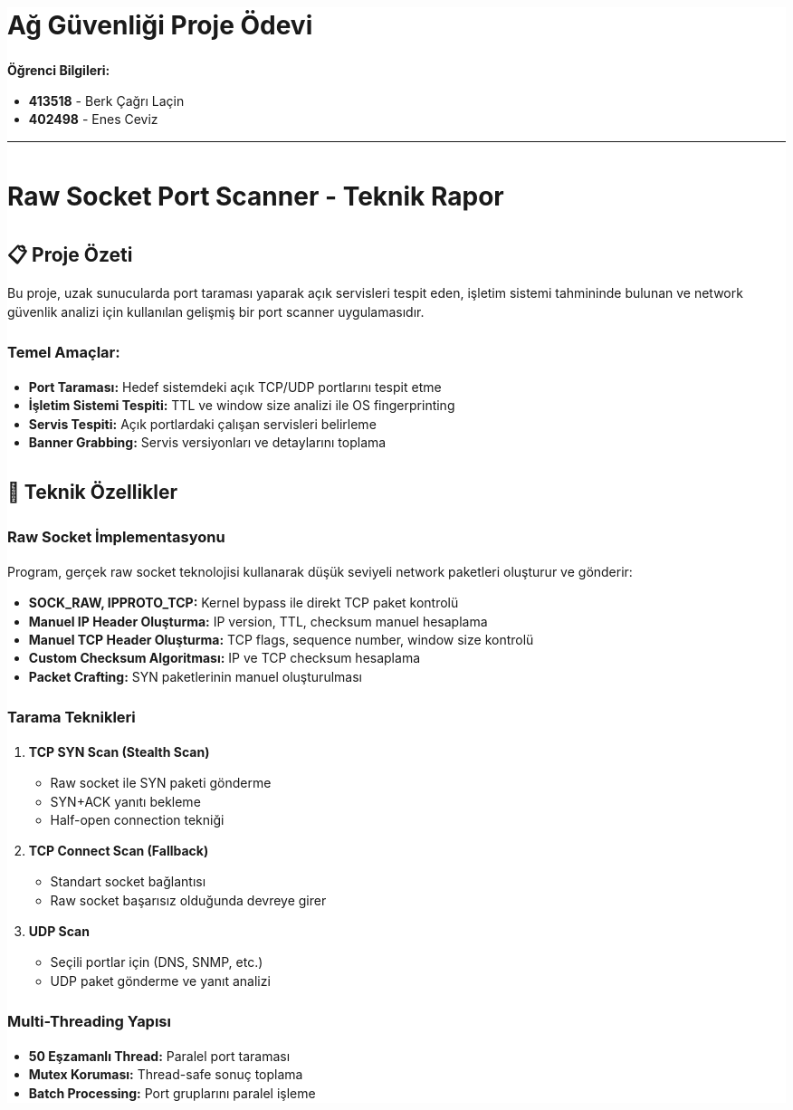# Ağ Güvenliği Proje Ödevi

**Öğrenci Bilgileri:**
- **413518** - Berk Çağrı Laçin
- **402498** - Enes Ceviz

---

# Raw Socket Port Scanner - Teknik Rapor

## 📋 Proje Özeti

Bu proje, uzak sunucularda port taraması yaparak açık servisleri tespit eden, işletim sistemi tahmininde bulunan ve network güvenlik analizi için kullanılan gelişmiş bir port scanner uygulamasıdır.

### Temel Amaçlar:
- **Port Taraması:** Hedef sistemdeki açık TCP/UDP portlarını tespit etme
- **İşletim Sistemi Tespiti:** TTL ve window size analizi ile OS fingerprinting
- **Servis Tespiti:** Açık portlardaki çalışan servisleri belirleme
- **Banner Grabbing:** Servis versiyonları ve detaylarını toplama

## 🔧 Teknik Özellikler

### Raw Socket İmplementasyonu
Program, gerçek raw socket teknolojisi kullanarak düşük seviyeli network paketleri oluşturur ve gönderir:

- **SOCK_RAW, IPPROTO_TCP:** Kernel bypass ile direkt TCP paket kontrolü
- **Manuel IP Header Oluşturma:** IP version, TTL, checksum manuel hesaplama
- **Manuel TCP Header Oluşturma:** TCP flags, sequence number, window size kontrolü
- **Custom Checksum Algoritması:** IP ve TCP checksum hesaplama
- **Packet Crafting:** SYN paketlerinin manuel oluşturulması

### Tarama Teknikleri
1. **TCP SYN Scan (Stealth Scan)**
   - Raw socket ile SYN paketi gönderme
   - SYN+ACK yanıtı bekleme
   - Half-open connection tekniği

2. **TCP Connect Scan (Fallback)**
   - Standart socket bağlantısı
   - Raw socket başarısız olduğunda devreye girer

3. **UDP Scan**
   - Seçili portlar için (DNS, SNMP, etc.)
   - UDP paket gönderme ve yanıt analizi

### Multi-Threading Yapısı
- **50 Eşzamanlı Thread:** Paralel port taraması
- **Mutex Koruması:** Thread-safe sonuç toplama
- **Batch Processing:** Port gruplarını paralel işleme
